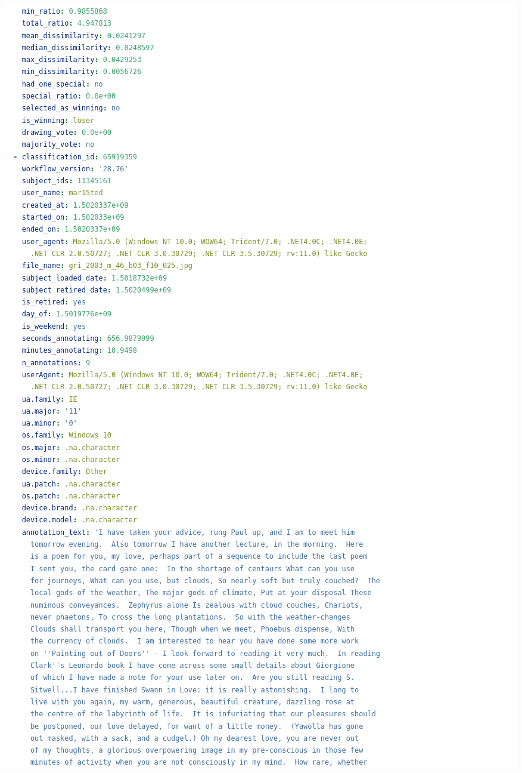 ```yaml
    min_ratio: 0.9855868
    total_ratio: 4.947813
    mean_dissimilarity: 0.0241297
    median_dissimilarity: 0.0248597
    max_dissimilarity: 0.0429253
    min_dissimilarity: 0.0056726
    had_one_special: no
    special_ratio: 0.0e+00
    selected_as_winning: no
    is_winning: loser
    drawing_vote: 0.0e+00
    majority_vote: no
  - classification_id: 65919359
    workflow_version: '28.76'
    subject_ids: 11345161
    user_name: mar15ted
    created_at: 1.5020337e+09
    started_on: 1.502033e+09
    ended_on: 1.5020337e+09
    user_agent: Mozilla/5.0 (Windows NT 10.0; WOW64; Trident/7.0; .NET4.0C; .NET4.0E;
      .NET CLR 2.0.50727; .NET CLR 3.0.30729; .NET CLR 3.5.30729; rv:11.0) like Gecko
    file_name: gri_2003_m_46_b03_f10_025.jpg
    subject_loaded_date: 1.5018732e+09
    subject_retired_date: 1.5020499e+09
    is_retired: yes
    day_of: 1.5019776e+09
    is_weekend: yes
    seconds_annotating: 656.9879999
    minutes_annotating: 10.9498
    n_annotations: 9
    userAgent: Mozilla/5.0 (Windows NT 10.0; WOW64; Trident/7.0; .NET4.0C; .NET4.0E;
      .NET CLR 2.0.50727; .NET CLR 3.0.30729; .NET CLR 3.5.30729; rv:11.0) like Gecko
    ua.family: IE
    ua.major: '11'
    ua.minor: '0'
    os.family: Windows 10
    os.major: .na.character
    os.minor: .na.character
    device.family: Other
    ua.patch: .na.character
    os.patch: .na.character
    device.brand: .na.character
    device.model: .na.character
    annotation_text: 'I have taken your advice, rung Paul up, and I am to meet him
      tomorrow evening.  Also tomorrow I have another lecture, in the morning.  Here
      is a poem for you, my love, perhaps part of a sequence to include the last poem
      I sent you, the card game one:  In the shortage of centaurs What can you use
      for journeys, What can you use, but clouds, So nearly soft but truly couched?  The
      local gods of the weather, The major gods of climate, Put at your disposal These
      numinous conveyances.  Zephyrus alone Is zealous with cloud couches, Chariots,
      never phaetons, To cross the long plantations.  So with the weather-changes
      Clouds shall transport you here, Though when we meet, Phoebus dispense, With
      the currency of clouds.  I am interested to hear you have done some more work
      on ''Painting out of Doors'' - I look forward to reading it very much.  In reading
      Clark''s Leonardo book I have come across some small details about Giorgione
      of which I have made a note for your use later on.  Are you still reading S.
      Sitwell...I have finished Swann in Love: it is really astonishing.  I long to
      live with you again, my warm, generous, beautiful creature, dazzling rose at
      the centre of the labyrinth of life.  It is infuriating that our pleasures should
      be postponed, our love delayed, for want of a little money.  (Yawolla has gone
      out masked, with a sack, and a cudgel.) Oh my dearest love, you are never out
      of my thoughts, a glorious overpowering image in my pre-conscious in those few
      minutes of activity when you are not consciously in my mind.  How rare, whether
```